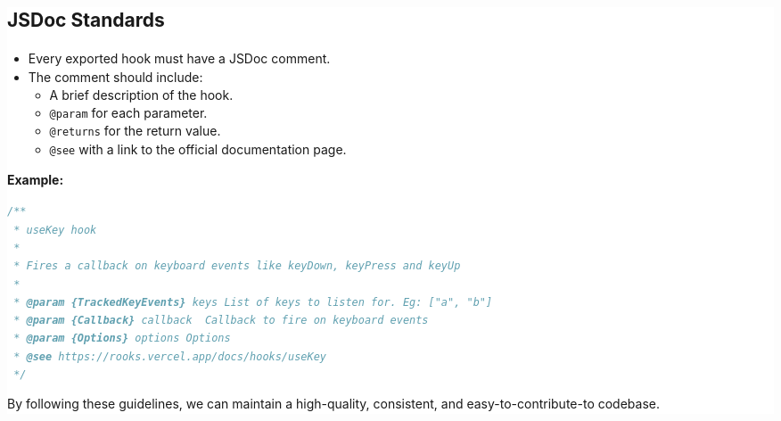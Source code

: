 ## JSDoc Standards

- Every exported hook must have a JSDoc comment.
- The comment should include:
    - A brief description of the hook.
    - `@param` for each parameter.
    - `@returns` for the return value.
    - `@see` with a link to the official documentation page.

**Example:**

```typescript
/**
 * useKey hook
 *
 * Fires a callback on keyboard events like keyDown, keyPress and keyUp
 *
 * @param {TrackedKeyEvents} keys List of keys to listen for. Eg: ["a", "b"]
 * @param {Callback} callback  Callback to fire on keyboard events
 * @param {Options} options Options
 * @see https://rooks.vercel.app/docs/hooks/useKey
 */
```

By following these guidelines, we can maintain a high-quality, consistent, and easy-to-contribute-to codebase.
